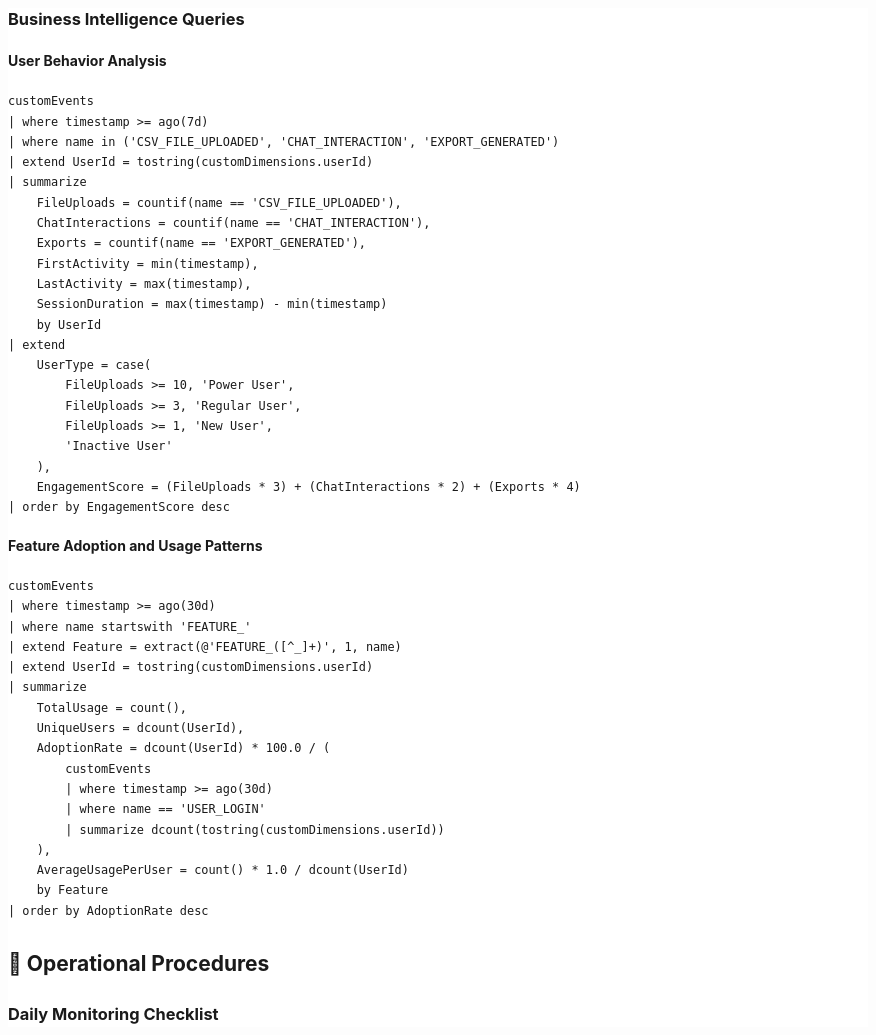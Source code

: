 ### Business Intelligence Queries

#### User Behavior Analysis
```kusto
customEvents
| where timestamp >= ago(7d)
| where name in ('CSV_FILE_UPLOADED', 'CHAT_INTERACTION', 'EXPORT_GENERATED')
| extend UserId = tostring(customDimensions.userId)
| summarize 
    FileUploads = countif(name == 'CSV_FILE_UPLOADED'),
    ChatInteractions = countif(name == 'CHAT_INTERACTION'),
    Exports = countif(name == 'EXPORT_GENERATED'),
    FirstActivity = min(timestamp),
    LastActivity = max(timestamp),
    SessionDuration = max(timestamp) - min(timestamp)
    by UserId
| extend 
    UserType = case(
        FileUploads >= 10, 'Power User',
        FileUploads >= 3, 'Regular User',
        FileUploads >= 1, 'New User',
        'Inactive User'
    ),
    EngagementScore = (FileUploads * 3) + (ChatInteractions * 2) + (Exports * 4)
| order by EngagementScore desc
```

#### Feature Adoption and Usage Patterns
```kusto
customEvents
| where timestamp >= ago(30d)
| where name startswith 'FEATURE_'
| extend Feature = extract(@'FEATURE_([^_]+)', 1, name)
| extend UserId = tostring(customDimensions.userId)
| summarize 
    TotalUsage = count(),
    UniqueUsers = dcount(UserId),
    AdoptionRate = dcount(UserId) * 100.0 / (
        customEvents
        | where timestamp >= ago(30d)
        | where name == 'USER_LOGIN'
        | summarize dcount(tostring(customDimensions.userId))
    ),
    AverageUsagePerUser = count() * 1.0 / dcount(UserId)
    by Feature
| order by AdoptionRate desc
```

## 🔧 Operational Procedures

### Daily Monitoring Checklist

